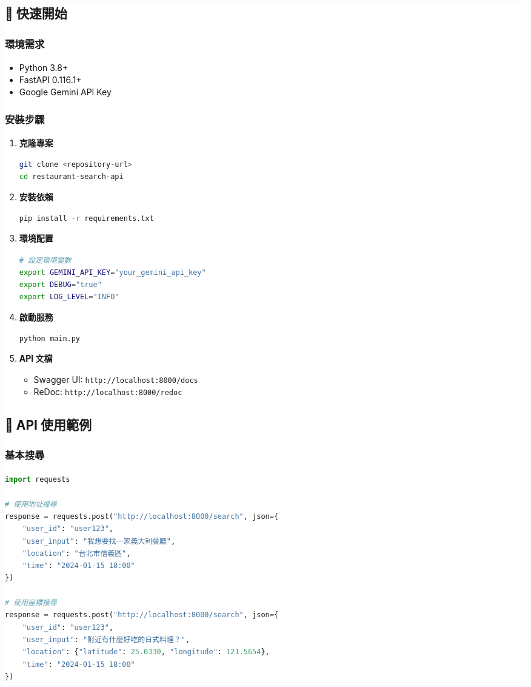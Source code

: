 ## 🚀 快速開始

### 環境需求
- Python 3.8+
- FastAPI 0.116.1+
- Google Gemini API Key

### 安裝步驟

1. **克隆專案**
   ```bash
   git clone <repository-url>
   cd restaurant-search-api
   ```

2. **安裝依賴**
   ```bash
   pip install -r requirements.txt
   ```

3. **環境配置**
   ```bash
   # 設定環境變數
   export GEMINI_API_KEY="your_gemini_api_key"
   export DEBUG="true"
   export LOG_LEVEL="INFO"
   ```

4. **啟動服務**
   ```bash
   python main.py
   ```

5. **API 文檔**
   - Swagger UI: `http://localhost:8000/docs`
   - ReDoc: `http://localhost:8000/redoc`

## 📖 API 使用範例

### 基本搜尋
```python
import requests

# 使用地址搜尋
response = requests.post("http://localhost:8000/search", json={
    "user_id": "user123",
    "user_input": "我想要找一家義大利餐廳",
    "location": "台北市信義區",
    "time": "2024-01-15 18:00"
})

# 使用座標搜尋
response = requests.post("http://localhost:8000/search", json={
    "user_id": "user123",
    "user_input": "附近有什麼好吃的日式料理？",
    "location": {"latitude": 25.0330, "longitude": 121.5654},
    "time": "2024-01-15 18:00"
})
```
